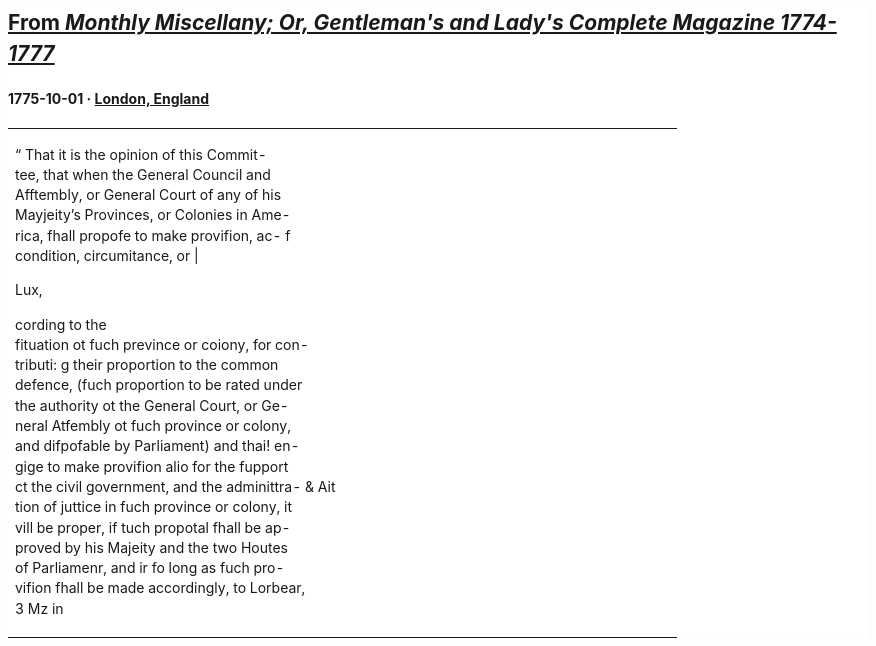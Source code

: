 
## [From _Monthly Miscellany; Or, Gentleman's and Lady's Complete Magazine 1774-1777_](https://archive.org/details/sim_monthly-miscellany-or-gentle-and-ladys-complete-magazine_1775-10_3/page/n28/mode/1up?view=theater)

#### 1775-10-01 &middot; [London, England](http://dbpedia.org/resource/London)

<table style="width: 100%;"><tr><td style="width: 50%">

  
  
“ That it is the opinion of this Commit-  
tee, that when the General Council and  
Afftembly, or General Court of any of his  
Mayjeity’s Provinces, or Colonies in Ame-  
rica, fhall propofe to make provifion, ac- f  
condition, circumitance, or |  
  
Lux,  
  
cording to the  
fituation ot fuch prevince or coiony, for con-  
tributi: g their proportion to the common  
defence, (fuch proportion to be rated under  
the authority ot the General Court, or Ge-  
neral Atfembly ot fuch province or colony,  
and difpofable by Parliament) and thai! en-  
gige to make provifion alio for the fupport  
ct the civil government, and the adminittra- &amp; Ait  
tion of juttice in fuch province or colony, it  
vill be proper, if tuch propotal fhall be ap-  
proved by his Majeity and the two Houtes  
of Parliamenr, and ir fo long as fuch pro-  
vifion fhall be made accordingly, to Lorbear,  
3 Mz in  
  
  
  
  
  
  
  
  
  
  
  
  
  
  
  
  
  
  
  
  
  
  
  
  
  
  
  
  
  